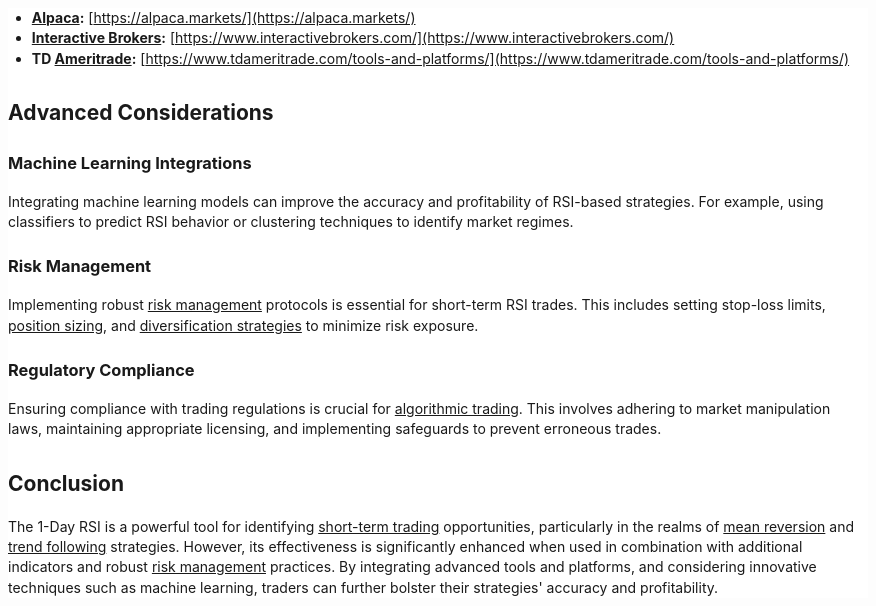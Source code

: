 - **[Alpaca](../a/alpaca.md):** [https://alpaca.markets/](https://alpaca.markets/)
- **[Interactive Brokers](../i/interactive_brokers.md):** [https://www.interactivebrokers.com/](https://www.interactivebrokers.com/)
- **TD [Ameritrade](../a/ameritrade.md):** [https://www.tdameritrade.com/tools-and-platforms/](https://www.tdameritrade.com/tools-and-platforms/)

## Advanced Considerations

### Machine Learning Integrations

Integrating machine learning models can improve the accuracy and profitability of RSI-based strategies. For example, using classifiers to predict RSI behavior or clustering techniques to identify market regimes.

### Risk Management

Implementing robust [risk management](../r/risk_management.md) protocols is essential for short-term RSI trades. This includes setting stop-loss limits, [position sizing](../p/position_sizing.md), and [diversification strategies](../d/diversification_strategies.md) to minimize risk exposure.

### Regulatory Compliance

Ensuring compliance with trading regulations is crucial for [algorithmic trading](../a/algorithmic_trading.md). This involves adhering to market manipulation laws, maintaining appropriate licensing, and implementing safeguards to prevent erroneous trades.

## Conclusion

The 1-Day RSI is a powerful tool for identifying [short-term trading](../s/short-term_trading.md) opportunities, particularly in the realms of [mean reversion](../m/mean_reversion.md) and [trend following](../t/trend_following.md) strategies. However, its effectiveness is significantly enhanced when used in combination with additional indicators and robust [risk management](../r/risk_management.md) practices. By integrating advanced tools and platforms, and considering innovative techniques such as machine learning, traders can further bolster their strategies' accuracy and profitability.
